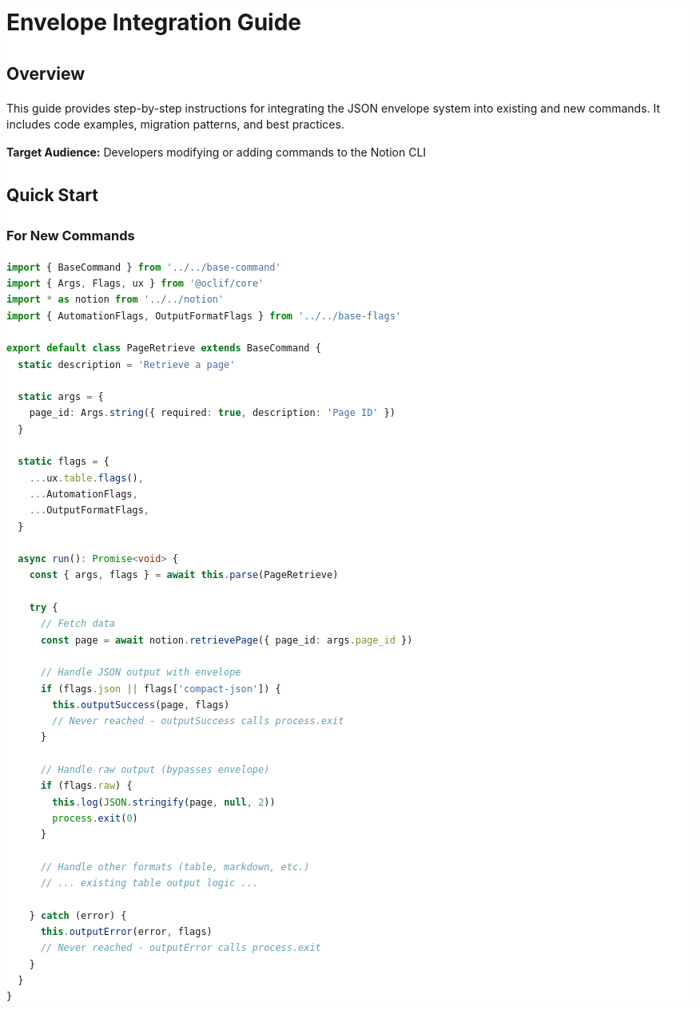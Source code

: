 # Envelope Integration Guide

## Overview

This guide provides step-by-step instructions for integrating the JSON envelope system into existing and new commands. It includes code examples, migration patterns, and best practices.

**Target Audience:** Developers modifying or adding commands to the Notion CLI

## Quick Start

### For New Commands

```typescript
import { BaseCommand } from '../../base-command'
import { Args, Flags, ux } from '@oclif/core'
import * as notion from '../../notion'
import { AutomationFlags, OutputFormatFlags } from '../../base-flags'

export default class PageRetrieve extends BaseCommand {
  static description = 'Retrieve a page'

  static args = {
    page_id: Args.string({ required: true, description: 'Page ID' })
  }

  static flags = {
    ...ux.table.flags(),
    ...AutomationFlags,
    ...OutputFormatFlags,
  }

  async run(): Promise<void> {
    const { args, flags } = await this.parse(PageRetrieve)

    try {
      // Fetch data
      const page = await notion.retrievePage({ page_id: args.page_id })

      // Handle JSON output with envelope
      if (flags.json || flags['compact-json']) {
        this.outputSuccess(page, flags)
        // Never reached - outputSuccess calls process.exit
      }

      // Handle raw output (bypasses envelope)
      if (flags.raw) {
        this.log(JSON.stringify(page, null, 2))
        process.exit(0)
      }

      // Handle other formats (table, markdown, etc.)
      // ... existing table output logic ...

    } catch (error) {
      this.outputError(error, flags)
      // Never reached - outputError calls process.exit
    }
  }
}
```
